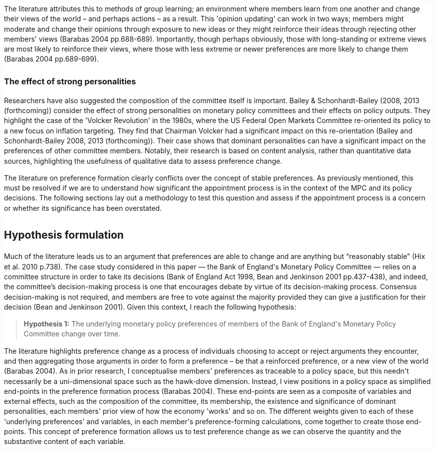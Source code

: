 The literature attributes this to methods of group learning; an environment where members learn from one another and change their views of the world – and perhaps actions – as a result. This 'opinion updating' can work in two ways; members might moderate and change their opinions through exposure to new ideas or they might reinforce their ideas through rejecting other members' views (Barabas 2004 pp.688-689). Importantly, though perhaps obviously, those with long-standing or extreme views are most likely to reinforce their views, where those with less extreme or newer preferences are more likely to change them (Barabas 2004 pp.689-699).

### The effect of strong personalities

Researchers have also suggested the composition of the committee itself is important. Bailey & Schonhardt-Bailey (2008, 2013 (forthcoming)) consider the effect of strong personalities on monetary policy committees and their effects on policy outputs. They highlight the case of the 'Volcker Revolution' in the 1980s, where the US Federal Open Markets Committee re-oriented its policy to a new focus on inflation targeting. They find that Chairman Volcker had a significant impact on this re-orientation (Bailey and Schonhardt-Bailey 2008, 2013 (forthcoming)). Their case shows that dominant personalities can have a significant impact on the preferences of other committee members. Notably, their research is based on content analysis, rather than quantitative data sources, highlighting the usefulness of qualitative data to assess preference change.

The literature on preference formation clearly conflicts over the concept of stable preferences. As previously mentioned, this must be resolved if we are to understand how significant the appointment process is in the context of the MPC and its policy decisions. The following sections lay out a methodology to test this question and assess if the appointment process is a concern or whether its significance has been overstated.

## Hypothesis formulation

Much of the literature leads us to an argument that preferences are able to change and are anything but “reasonably stable” (Hix et al. 2010 p.738). The case study considered in this paper — the Bank of England's Monetary Policy Committee — relies on a committee structure in order to take its decisions (Bank of England Act 1998, Bean and Jenkinson 2001 pp.437-438), and indeed, the committee’s decision-making process is one that encourages debate by virtue of its decision-making process. Consensus decision-making is not required, and members are free to vote against the majority provided they can give a justification for their decision (Bean and Jenkinson 2001). Given this context, I reach the following hypothesis:

> **Hypothesis 1:** The underlying monetary policy preferences of members of the Bank of England's Monetary Policy Committee change over time.

The literature highlights preference change as a process of individuals choosing to accept or reject arguments they encounter, and then aggregating those arguments in order to form a preference – be that a reinforced preference, or a new view of the world (Barabas 2004). As in prior research, I conceptualise members' preferences as traceable to a policy space, but this needn't necessarily be a uni-dimensional space such as the hawk-dove dimension. Instead, I view positions in a policy space as simplified end-points in the preference formation process (Barabas 2004). These end-points are seen as a composite of variables and external effects, such as the composition of the committee, its membership, the existence and significance of dominant personalities, each members' prior view of how the economy 'works' and so on. The different weights given to each of these 'underlying preferences' and variables, in each member's preference-forming calculations, come together to create those end-points. This concept of preference formation allows us to test preference change as we can observe the quantity and the substantive content of each variable.
